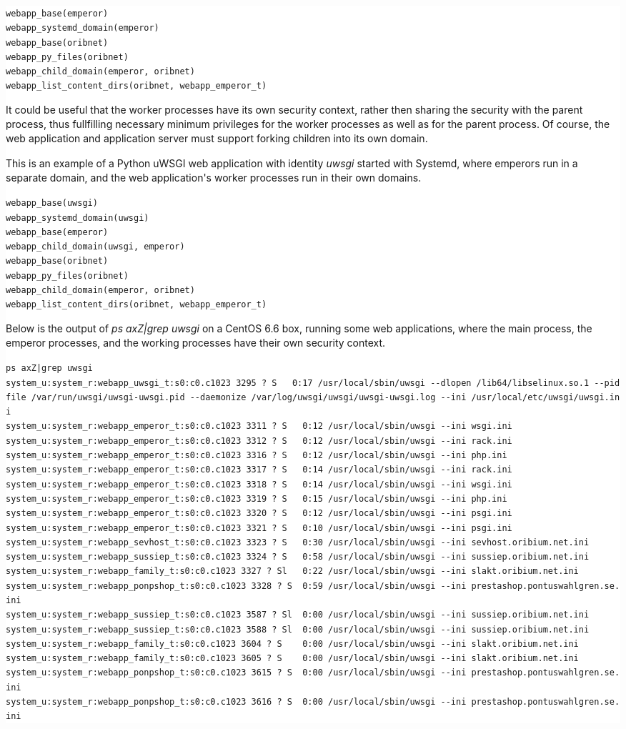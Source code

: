 ```
webapp_base(emperor)
webapp_systemd_domain(emperor)
webapp_base(oribnet)
webapp_py_files(oribnet)
webapp_child_domain(emperor, oribnet)
webapp_list_content_dirs(oribnet, webapp_emperor_t)
```

It could be useful that the worker processes have its own security context, rather then sharing the security with the parent process, thus fullfilling necessary minimum privileges for the worker processes as well as for the parent process. Of course, the web application and application server must support forking children into its own domain.

This is an example of a Python uWSGI web application with identity *uwsgi* started with Systemd, where emperors run in a separate domain, and the web application's worker processes run in their own domains.

```
webapp_base(uwsgi)
webapp_systemd_domain(uwsgi)
webapp_base(emperor)
webapp_child_domain(uwsgi, emperor)
webapp_base(oribnet)
webapp_py_files(oribnet)
webapp_child_domain(emperor, oribnet)
webapp_list_content_dirs(oribnet, webapp_emperor_t)
```

Below is the output of *ps axZ|grep uwsgi* on a CentOS 6.6 box, running some web applications, where the main process, the emperor processes, and the working processes have their own security context.

```
ps axZ|grep uwsgi
system_u:system_r:webapp_uwsgi_t:s0:c0.c1023 3295 ? S   0:17 /usr/local/sbin/uwsgi --dlopen /lib64/libselinux.so.1 --pidfile /var/run/uwsgi/uwsgi-uwsgi.pid --daemonize /var/log/uwsgi/uwsgi/uwsgi-uwsgi.log --ini /usr/local/etc/uwsgi/uwsgi.ini
system_u:system_r:webapp_emperor_t:s0:c0.c1023 3311 ? S   0:12 /usr/local/sbin/uwsgi --ini wsgi.ini
system_u:system_r:webapp_emperor_t:s0:c0.c1023 3312 ? S   0:12 /usr/local/sbin/uwsgi --ini rack.ini
system_u:system_r:webapp_emperor_t:s0:c0.c1023 3316 ? S   0:12 /usr/local/sbin/uwsgi --ini php.ini
system_u:system_r:webapp_emperor_t:s0:c0.c1023 3317 ? S   0:14 /usr/local/sbin/uwsgi --ini rack.ini
system_u:system_r:webapp_emperor_t:s0:c0.c1023 3318 ? S   0:14 /usr/local/sbin/uwsgi --ini wsgi.ini
system_u:system_r:webapp_emperor_t:s0:c0.c1023 3319 ? S   0:15 /usr/local/sbin/uwsgi --ini php.ini
system_u:system_r:webapp_emperor_t:s0:c0.c1023 3320 ? S   0:12 /usr/local/sbin/uwsgi --ini psgi.ini
system_u:system_r:webapp_emperor_t:s0:c0.c1023 3321 ? S   0:10 /usr/local/sbin/uwsgi --ini psgi.ini
system_u:system_r:webapp_sevhost_t:s0:c0.c1023 3323 ? S   0:30 /usr/local/sbin/uwsgi --ini sevhost.oribium.net.ini
system_u:system_r:webapp_sussiep_t:s0:c0.c1023 3324 ? S   0:58 /usr/local/sbin/uwsgi --ini sussiep.oribium.net.ini
system_u:system_r:webapp_family_t:s0:c0.c1023 3327 ? Sl   0:22 /usr/local/sbin/uwsgi --ini slakt.oribium.net.ini
system_u:system_r:webapp_ponpshop_t:s0:c0.c1023 3328 ? S  0:59 /usr/local/sbin/uwsgi --ini prestashop.pontuswahlgren.se.ini
system_u:system_r:webapp_sussiep_t:s0:c0.c1023 3587 ? Sl  0:00 /usr/local/sbin/uwsgi --ini sussiep.oribium.net.ini
system_u:system_r:webapp_sussiep_t:s0:c0.c1023 3588 ? Sl  0:00 /usr/local/sbin/uwsgi --ini sussiep.oribium.net.ini
system_u:system_r:webapp_family_t:s0:c0.c1023 3604 ? S    0:00 /usr/local/sbin/uwsgi --ini slakt.oribium.net.ini
system_u:system_r:webapp_family_t:s0:c0.c1023 3605 ? S    0:00 /usr/local/sbin/uwsgi --ini slakt.oribium.net.ini
system_u:system_r:webapp_ponpshop_t:s0:c0.c1023 3615 ? S  0:00 /usr/local/sbin/uwsgi --ini prestashop.pontuswahlgren.se.ini
system_u:system_r:webapp_ponpshop_t:s0:c0.c1023 3616 ? S  0:00 /usr/local/sbin/uwsgi --ini prestashop.pontuswahlgren.se.ini
```
